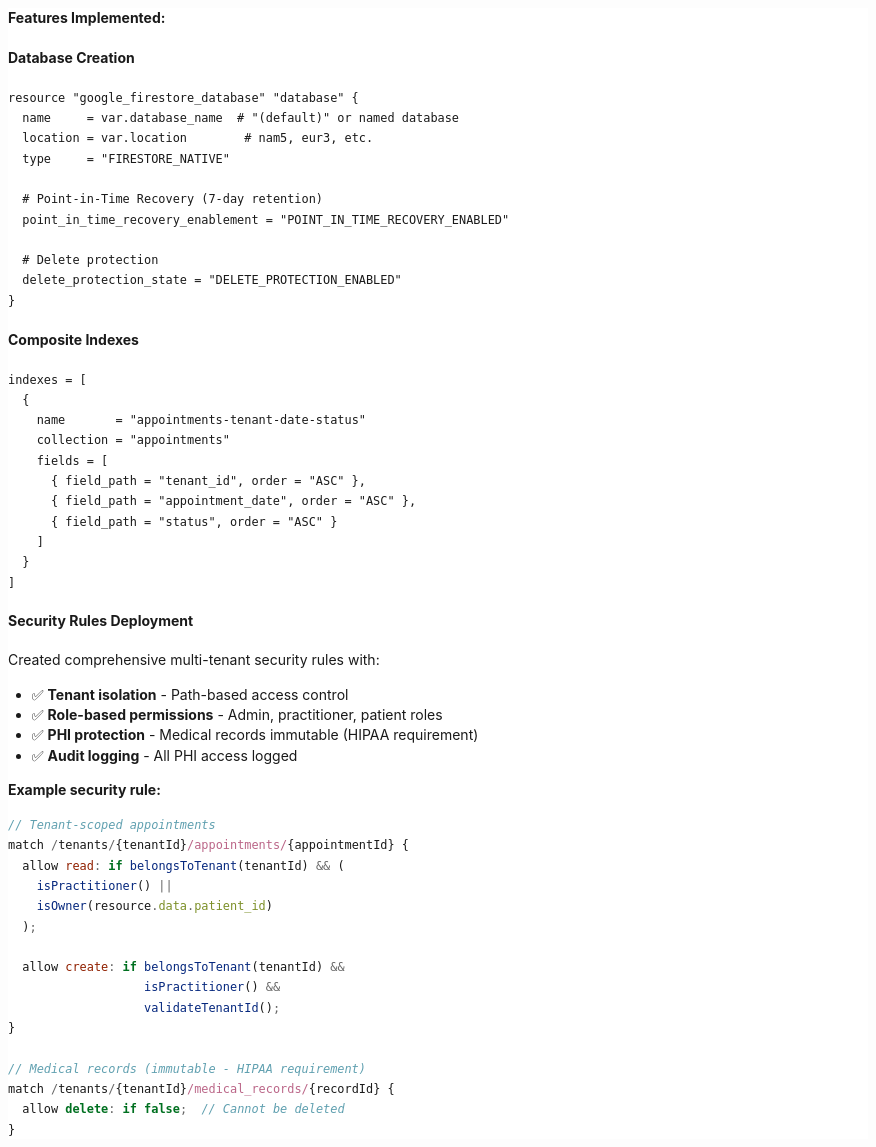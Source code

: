 **Features Implemented:**

#### Database Creation

```hcl
resource "google_firestore_database" "database" {
  name     = var.database_name  # "(default)" or named database
  location = var.location        # nam5, eur3, etc.
  type     = "FIRESTORE_NATIVE"

  # Point-in-Time Recovery (7-day retention)
  point_in_time_recovery_enablement = "POINT_IN_TIME_RECOVERY_ENABLED"

  # Delete protection
  delete_protection_state = "DELETE_PROTECTION_ENABLED"
}
```

#### Composite Indexes

```hcl
indexes = [
  {
    name       = "appointments-tenant-date-status"
    collection = "appointments"
    fields = [
      { field_path = "tenant_id", order = "ASC" },
      { field_path = "appointment_date", order = "ASC" },
      { field_path = "status", order = "ASC" }
    ]
  }
]
```

#### Security Rules Deployment

Created comprehensive multi-tenant security rules with:

- ✅ **Tenant isolation** - Path-based access control
- ✅ **Role-based permissions** - Admin, practitioner, patient roles
- ✅ **PHI protection** - Medical records immutable (HIPAA requirement)
- ✅ **Audit logging** - All PHI access logged

**Example security rule:**

```javascript
// Tenant-scoped appointments
match /tenants/{tenantId}/appointments/{appointmentId} {
  allow read: if belongsToTenant(tenantId) && (
    isPractitioner() ||
    isOwner(resource.data.patient_id)
  );

  allow create: if belongsToTenant(tenantId) &&
                   isPractitioner() &&
                   validateTenantId();
}

// Medical records (immutable - HIPAA requirement)
match /tenants/{tenantId}/medical_records/{recordId} {
  allow delete: if false;  // Cannot be deleted
}
```

